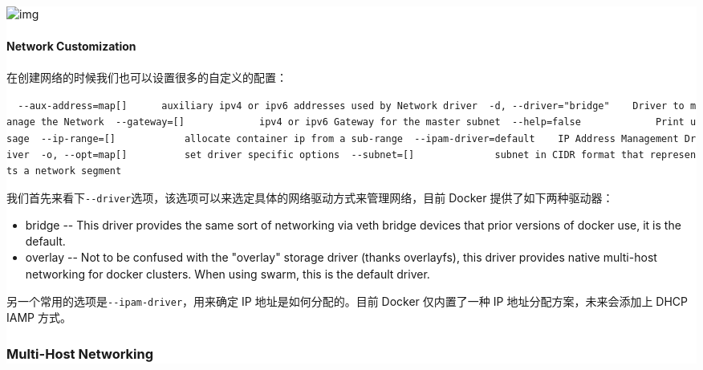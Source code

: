 ![img](http://www.container42.com/assets/cnm-demo.png)

#### Network Customization

在创建网络的时候我们也可以设置很多的自定义的配置：

```
  --aux-address=map[]      auxiliary ipv4 or ipv6 addresses used by Network driver  -d, --driver="bridge"    Driver to manage the Network  --gateway=[]             ipv4 or ipv6 Gateway for the master subnet  --help=false             Print usage  --ip-range=[]            allocate container ip from a sub-range  --ipam-driver=default    IP Address Management Driver  -o, --opt=map[]          set driver specific options  --subnet=[]              subnet in CIDR format that represents a network segment
```

我们首先来看下`--driver`选项，该选项可以来选定具体的网络驱动方式来管理网络，目前 Docker 提供了如下两种驱动器：

* bridge -- This driver provides the same sort of networking via veth bridge devices that prior versions of docker use, it is the default.
* overlay -- Not to be confused with the "overlay" storage driver (thanks overlayfs), this driver provides native multi-host networking for docker clusters. When using swarm, this is the default driver.

另一个常用的选项是`--ipam-driver`，用来确定 IP 地址是如何分配的。目前 Docker 仅内置了一种 IP 地址分配方案，未来会添加上 DHCP IAMP 方式。

### Multi-Host Networking
